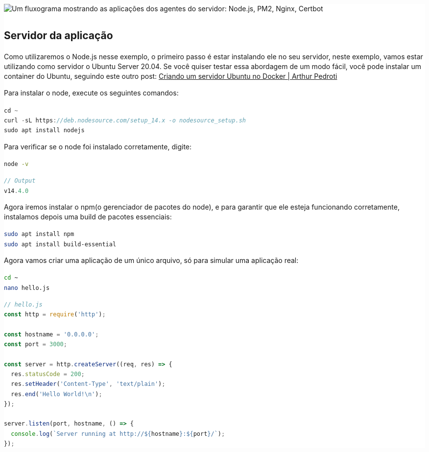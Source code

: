 ![Um fluxograma mostrando as aplicações dos agentes do servidor: Node.js, PM2, Nginx, Certbot](assets/img/deploy02.png "Os agentes do servidor")

## Servidor da aplicação

Como utilizaremos o Node.js nesse exemplo, o primeiro passo é estar instalando ele no seu servidor, neste exemplo, vamos estar utilizando como servidor o Ubuntu Server 20.04. Se você quiser testar essa abordagem de um modo fácil, você pode instalar um container do Ubuntu, seguindo este outro post: [Criando um servidor Ubuntu no Docker | Arthur Pedroti](https://dev.arthurpedroti.com.br/criando-um-servidor-ubuntu-no-docker/)

Para instalar o node, execute os seguintes comandos:

```jsx
cd ~
curl -sL https://deb.nodesource.com/setup_14.x -o nodesource_setup.sh
sudo apt install nodejs
```

Para verificar se o node foi instalado corretamente, digite:

```bash
node -v
```

```jsx
// Output
v14.4.0
```

Agora iremos instalar o npm(o gerenciador de pacotes do node), e para garantir que ele esteja funcionando corretamente, instalamos depois uma build de pacotes essenciais:

```bash
sudo apt install npm
sudo apt install build-essential
```

Agora vamos criar uma aplicação de um único arquivo, só para simular uma aplicação real:

```bash
cd ~
nano hello.js
```

```jsx
// hello.js
const http = require('http');

const hostname = '0.0.0.0';
const port = 3000;

const server = http.createServer((req, res) => {
  res.statusCode = 200;
  res.setHeader('Content-Type', 'text/plain');
  res.end('Hello World!\n');
});

server.listen(port, hostname, () => {
  console.log(`Server running at http://${hostname}:${port}/`);
});
```
